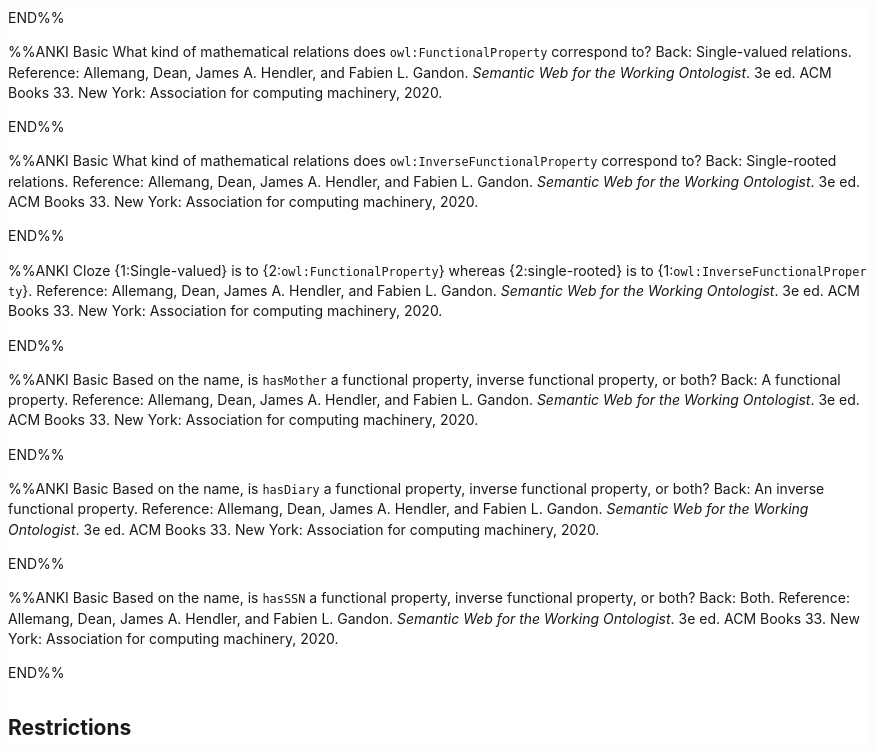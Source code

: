END%%

%%ANKI
Basic
What kind of mathematical relations does `owl:FunctionalProperty` correspond to?
Back: Single-valued relations.
Reference: Allemang, Dean, James A. Hendler, and Fabien L. Gandon. _Semantic Web for the Working Ontologist_. 3e ed. ACM Books 33. New York: Association for computing machinery, 2020.

END%%

%%ANKI
Basic
What kind of mathematical relations does `owl:InverseFunctionalProperty` correspond to?
Back: Single-rooted relations.
Reference: Allemang, Dean, James A. Hendler, and Fabien L. Gandon. _Semantic Web for the Working Ontologist_. 3e ed. ACM Books 33. New York: Association for computing machinery, 2020.

END%%

%%ANKI
Cloze
{1:Single-valued} is to {2:`owl:FunctionalProperty`} whereas {2:single-rooted} is to {1:`owl:InverseFunctionalProperty`}.
Reference: Allemang, Dean, James A. Hendler, and Fabien L. Gandon. _Semantic Web for the Working Ontologist_. 3e ed. ACM Books 33. New York: Association for computing machinery, 2020.

END%%

%%ANKI
Basic
Based on the name, is `hasMother` a functional property, inverse functional property, or both?
Back: A functional property.
Reference: Allemang, Dean, James A. Hendler, and Fabien L. Gandon. _Semantic Web for the Working Ontologist_. 3e ed. ACM Books 33. New York: Association for computing machinery, 2020.

END%%

%%ANKI
Basic
Based on the name, is `hasDiary` a functional property, inverse functional property, or both?
Back: An inverse functional property.
Reference: Allemang, Dean, James A. Hendler, and Fabien L. Gandon. _Semantic Web for the Working Ontologist_. 3e ed. ACM Books 33. New York: Association for computing machinery, 2020.

END%%

%%ANKI
Basic
Based on the name, is `hasSSN` a functional property, inverse functional property, or both?
Back: Both.
Reference: Allemang, Dean, James A. Hendler, and Fabien L. Gandon. _Semantic Web for the Working Ontologist_. 3e ed. ACM Books 33. New York: Association for computing machinery, 2020.

END%%

## Restrictions
